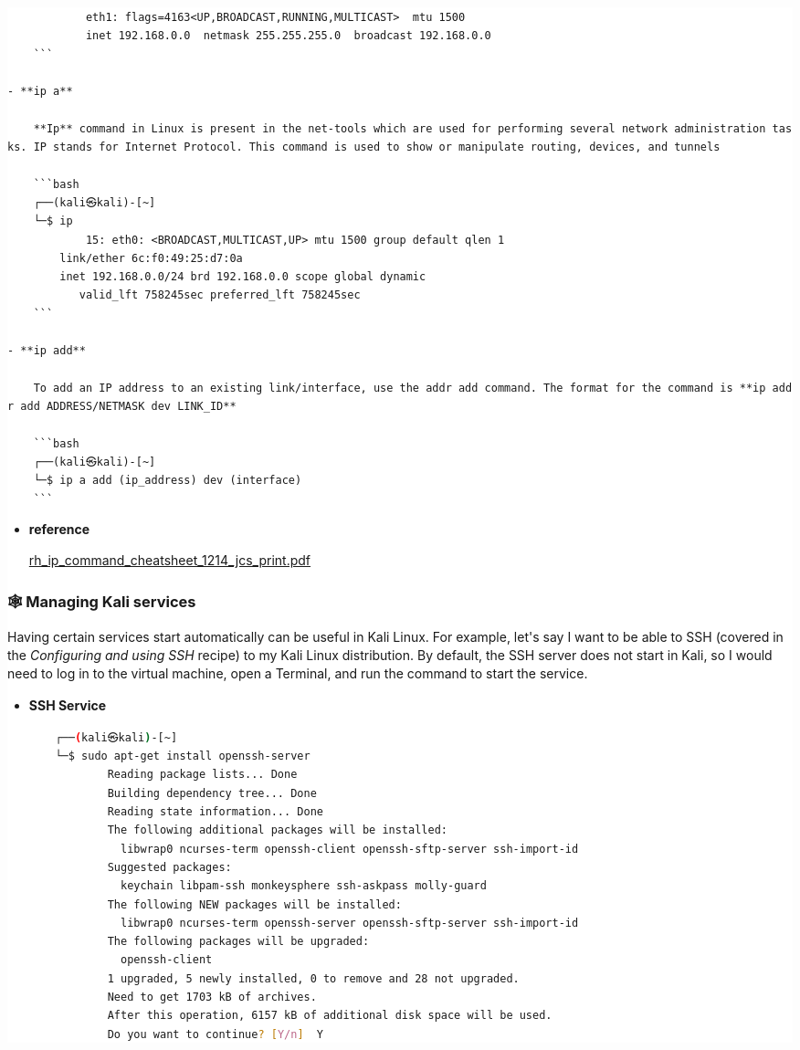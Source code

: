         		eth1: flags=4163<UP,BROADCAST,RUNNING,MULTICAST>  mtu 1500
                inet 192.168.0.0  netmask 255.255.255.0  broadcast 192.168.0.0
        ```
        
    - **ip a**
        
        **Ip** command in Linux is present in the net-tools which are used for performing several network administration tasks. IP stands for Internet Protocol. This command is used to show or manipulate routing, devices, and tunnels
        
        ```bash
        ┌──(kali㉿kali)-[~]
        └─$ ip
        		15: eth0: <BROADCAST,MULTICAST,UP> mtu 1500 group default qlen 1
            link/ether 6c:f0:49:25:d7:0a
            inet 192.168.0.0/24 brd 192.168.0.0 scope global dynamic
               valid_lft 758245sec preferred_lft 758245sec 
        ```
        
    - **ip add**
        
        To add an IP address to an existing link/interface, use the addr add command. The format for the command is **ip addr add ADDRESS/NETMASK dev LINK_ID**
        
        ```bash
        ┌──(kali㉿kali)-[~]
        └─$ ip a add (ip_address) dev (interface)
        ```
        
    
- **reference**
    
    [rh_ip_command_cheatsheet_1214_jcs_print.pdf](01-GCKL%209229ac70f2744f74b448b7407abd78c5/rh_ip_command_cheatsheet_1214_jcs_print.pdf)
    

### 🕸️ **Managing Kali services**

Having certain services start automatically can be useful in Kali Linux. For example, let's say I want to be able to SSH (covered in the *Configuring and using SSH* recipe) to my Kali Linux distribution. By default, the SSH server does not start in Kali, so I would need to log in to the virtual machine, open a Terminal, and run the command to start the service.

- **SSH Service**
    
    ```bash
    	┌──(kali㉿kali)-[~]
    	└─$ sudo apt-get install openssh-server
    			Reading package lists... Done
    			Building dependency tree... Done
    			Reading state information... Done
    			The following additional packages will be installed:
    			  libwrap0 ncurses-term openssh-client openssh-sftp-server ssh-import-id
    			Suggested packages:
    			  keychain libpam-ssh monkeysphere ssh-askpass molly-guard
    			The following NEW packages will be installed:
    			  libwrap0 ncurses-term openssh-server openssh-sftp-server ssh-import-id
    			The following packages will be upgraded:
    			  openssh-client
    			1 upgraded, 5 newly installed, 0 to remove and 28 not upgraded.
    			Need to get 1703 kB of archives.
    			After this operation, 6157 kB of additional disk space will be used.
    			Do you want to continue? [Y/n]	Y
    